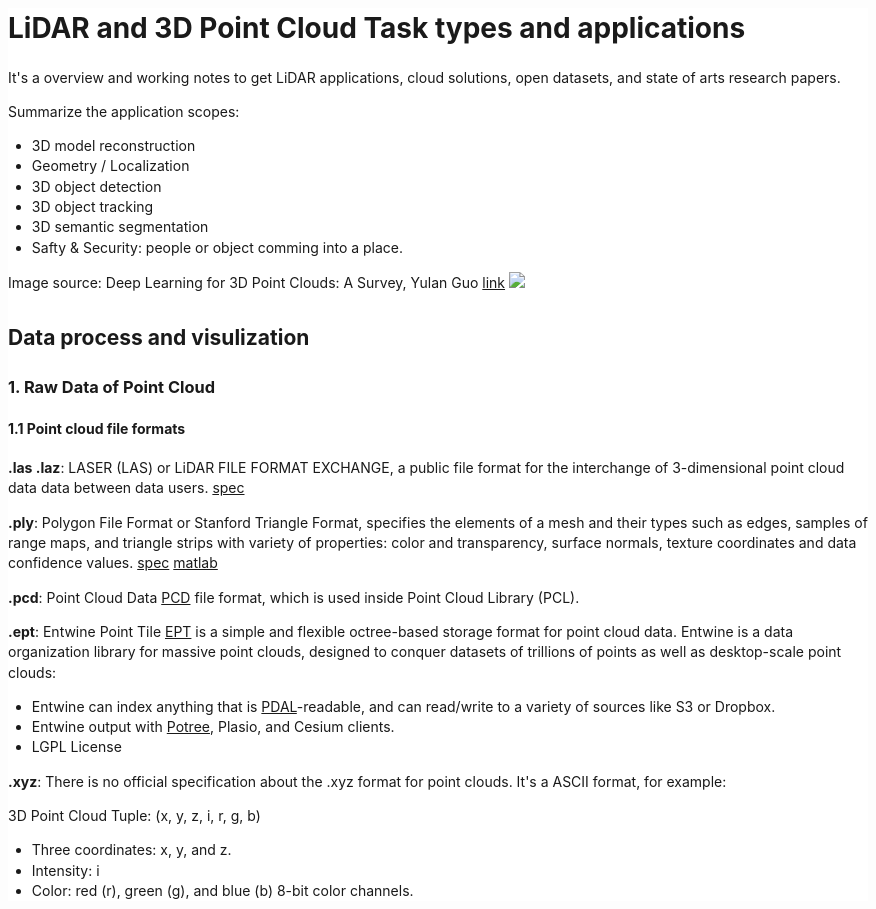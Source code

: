 # LiDAR and 3D Point Cloud Task types and applications

It's a overview and working notes to get LiDAR applications, cloud solutions, open datasets, and state of arts research papers.

Summarize the application scopes:

* 3D model reconstruction
* Geometry / Localization
* 3D object detection
* 3D object tracking
* 3D semantic segmentation
* Safty & Security: people or object comming into a place.

Image source: Deep Learning for 3D Point Clouds: A Survey, Yulan Guo [link](https://arxiv.org/pdf/1912.12033.pdf) 
![](https://raw.githubusercontent.com/QingyongHu/SoTA-Point-Cloud/master/taxonomy.png)

## Data process and visulization
### 1. Raw Data of Point Cloud

#### 1.1 Point cloud file formats

**.las .laz**: LASER (LAS)  or LiDAR FILE FORMAT EXCHANGE, a public file format for the interchange of 3-dimensional point cloud data data between data users. [spec](https://www.asprs.org/divisions-committees/lidar-division/laser-las-file-format-exchange-activities)

**.ply**: Polygon File Format or Stanford Triangle Format, specifies the elements of a mesh and their types such as edges, samples of range maps, and triangle strips with variety of properties: color and transparency, surface normals, texture coordinates and data confidence values. [spec](http://paulbourke.net/dataformats/ply/) [matlab](https://www.mathworks.com/help/vision/ug/the-ply-format.html)

**.pcd**: Point Cloud Data [PCD](http://pointclouds.org/documentation/tutorials/pcd_file_format.html) file format, which is used inside Point Cloud Library (PCL).

**.ept**: Entwine Point Tile [EPT](https://entwine.io/entwine-point-tile.html) is a simple and flexible octree-based storage format for point cloud data. Entwine is a data organization library for massive point clouds, designed to conquer datasets of trillions of points as well as desktop-scale point clouds:

- Entwine can index anything that is [PDAL](https://pdal.io/index.html)-readable, and can read/write to a variety of sources like S3 or Dropbox.
- Entwine output with [Potree](https://potree.entwine.io/), Plasio, and Cesium clients.
- LGPL License

**.xyz**: There is no official specification about the .xyz format for point clouds. It's a ASCII format, for example:

3D Point Cloud Tuple: (x, y, z, i, r, g, b)
	
* Three coordinates: x, y, and z.
* Intensity: i
* Color: red (r), green (g), and blue (b) 8-bit color channels.
